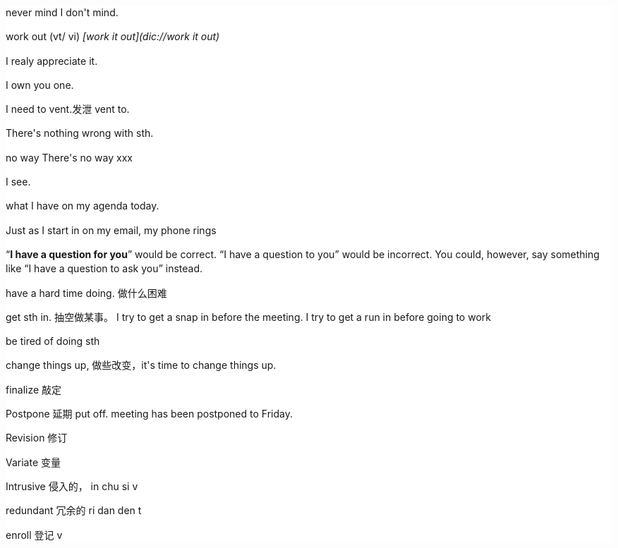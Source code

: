 
never mind
I don't mind.

work out (vt/ vi) *[work it out](dic://work it out)* 

I realy appreciate it.

I own you one. 

I need to vent.发泄
vent to.

There's nothing wrong with sth.

no way
There's no way xxx



I see.

what I have on my agenda today.

Just as I start in on my email, my phone rings



“**I have a question for you**” would be correct. “I have a question to you” would be incorrect. You could, however, say something like “I have a question to ask you” instead.





have a hard time doing. 做什么困难

get sth in. 抽空做某事。 I try to get a snap in before the meeting. I try to get a run in before going to work

be tired of doing sth

change things up, 做些改变，it's time to change things up.





finalize 敲定

Postpone 延期 put off. meeting has been postponed to Friday.

Revision 修订

Variate 变量

Intrusive 侵入的， in chu si v

redundant 冗余的 ri dan den t

enroll 登记 v








